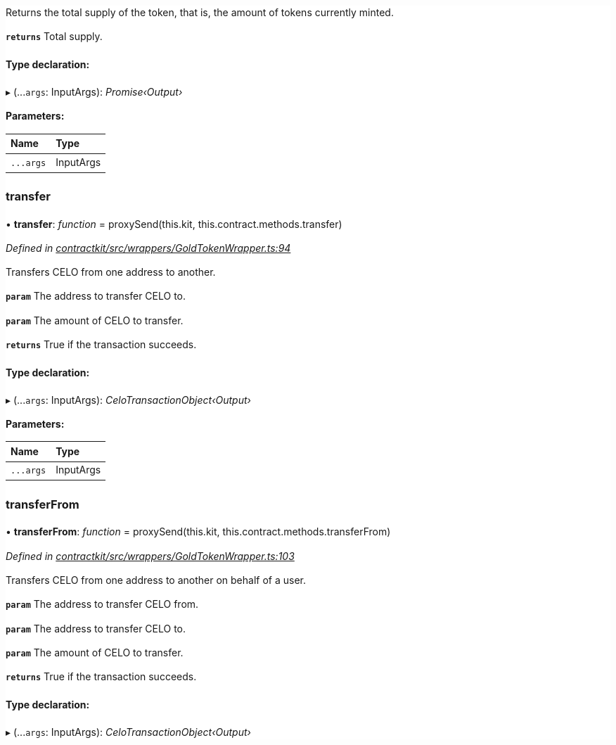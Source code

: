 Returns the total supply of the token, that is, the amount of tokens currently minted.

**`returns`** Total supply.

#### Type declaration:

▸ \(...`args`: InputArgs\): _Promise‹Output›_

**Parameters:**

| Name | Type |
| :--- | :--- |
| `...args` | InputArgs |

### transfer

• **transfer**: _function_ = proxySend\(this.kit, this.contract.methods.transfer\)

_Defined in_ [_contractkit/src/wrappers/GoldTokenWrapper.ts:94_](https://github.com/celo-org/celo-monorepo/blob/master/packages/sdk/contractkit/src/wrappers/GoldTokenWrapper.ts#L94)

Transfers CELO from one address to another.

**`param`** The address to transfer CELO to.

**`param`** The amount of CELO to transfer.

**`returns`** True if the transaction succeeds.

#### Type declaration:

▸ \(...`args`: InputArgs\): _CeloTransactionObject‹Output›_

**Parameters:**

| Name | Type |
| :--- | :--- |
| `...args` | InputArgs |

### transferFrom

• **transferFrom**: _function_ = proxySend\(this.kit, this.contract.methods.transferFrom\)

_Defined in_ [_contractkit/src/wrappers/GoldTokenWrapper.ts:103_](https://github.com/celo-org/celo-monorepo/blob/master/packages/sdk/contractkit/src/wrappers/GoldTokenWrapper.ts#L103)

Transfers CELO from one address to another on behalf of a user.

**`param`** The address to transfer CELO from.

**`param`** The address to transfer CELO to.

**`param`** The amount of CELO to transfer.

**`returns`** True if the transaction succeeds.

#### Type declaration:

▸ \(...`args`: InputArgs\): _CeloTransactionObject‹Output›_
